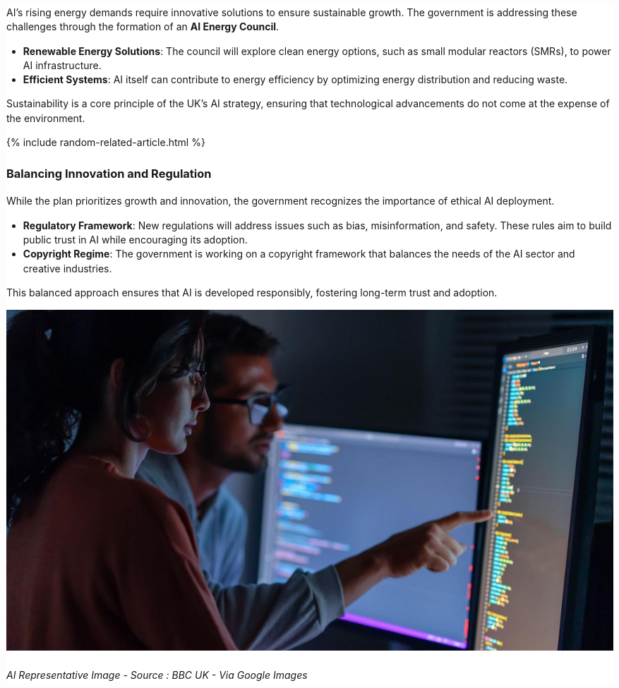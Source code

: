 AI’s rising energy demands require innovative solutions to ensure sustainable growth. The government is addressing these challenges through the formation of an **AI Energy Council**.

- **Renewable Energy Solutions**: The council will explore clean energy options, such as small modular reactors (SMRs), to power AI infrastructure.
- **Efficient Systems**: AI itself can contribute to energy efficiency by optimizing energy distribution and reducing waste.

Sustainability is a core principle of the UK’s AI strategy, ensuring that technological advancements do not come at the expense of the environment.

{% include random-related-article.html %}

### Balancing Innovation and Regulation

While the plan prioritizes growth and innovation, the government recognizes the importance of ethical AI deployment.

- **Regulatory Framework**: New regulations will address issues such as bias, misinformation, and safety. These rules aim to build public trust in AI while encouraging its adoption.
- **Copyright Regime**: The government is working on a copyright framework that balances the needs of the AI sector and creative industries.

This balanced approach ensures that AI is developed responsibly, fostering long-term trust and adoption.


![AI Representative Image](assets/images/posts/2025/01/ukainews2.jpg "AI Representative Image")
###### AI Representative Image - Source : BBC UK - Via Google Images
